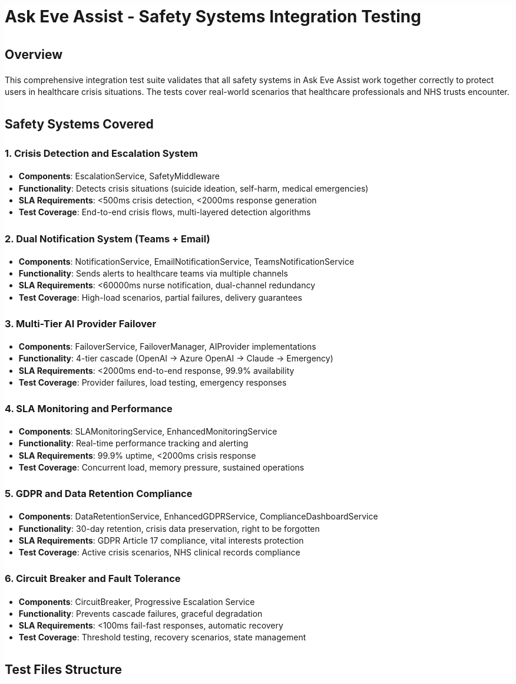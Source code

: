 # Ask Eve Assist - Safety Systems Integration Testing

## Overview

This comprehensive integration test suite validates that all safety systems in Ask Eve Assist work together correctly to protect users in healthcare crisis situations. The tests cover real-world scenarios that healthcare professionals and NHS trusts encounter.

## Safety Systems Covered

### 1. Crisis Detection and Escalation System
- **Components**: EscalationService, SafetyMiddleware
- **Functionality**: Detects crisis situations (suicide ideation, self-harm, medical emergencies)
- **SLA Requirements**: <500ms crisis detection, <2000ms response generation
- **Test Coverage**: End-to-end crisis flows, multi-layered detection algorithms

### 2. Dual Notification System (Teams + Email)
- **Components**: NotificationService, EmailNotificationService, TeamsNotificationService  
- **Functionality**: Sends alerts to healthcare teams via multiple channels
- **SLA Requirements**: <60000ms nurse notification, dual-channel redundancy
- **Test Coverage**: High-load scenarios, partial failures, delivery guarantees

### 3. Multi-Tier AI Provider Failover
- **Components**: FailoverService, FailoverManager, AIProvider implementations
- **Functionality**: 4-tier cascade (OpenAI → Azure OpenAI → Claude → Emergency)
- **SLA Requirements**: <2000ms end-to-end response, 99.9% availability
- **Test Coverage**: Provider failures, load testing, emergency responses

### 4. SLA Monitoring and Performance
- **Components**: SLAMonitoringService, EnhancedMonitoringService
- **Functionality**: Real-time performance tracking and alerting
- **SLA Requirements**: 99.9% uptime, <2000ms crisis response
- **Test Coverage**: Concurrent load, memory pressure, sustained operations

### 5. GDPR and Data Retention Compliance
- **Components**: DataRetentionService, EnhancedGDPRService, ComplianceDashboardService
- **Functionality**: 30-day retention, crisis data preservation, right to be forgotten
- **SLA Requirements**: GDPR Article 17 compliance, vital interests protection
- **Test Coverage**: Active crisis scenarios, NHS clinical records compliance

### 6. Circuit Breaker and Fault Tolerance
- **Components**: CircuitBreaker, Progressive Escalation Service
- **Functionality**: Prevents cascade failures, graceful degradation
- **SLA Requirements**: <100ms fail-fast responses, automatic recovery
- **Test Coverage**: Threshold testing, recovery scenarios, state management

## Test Files Structure
